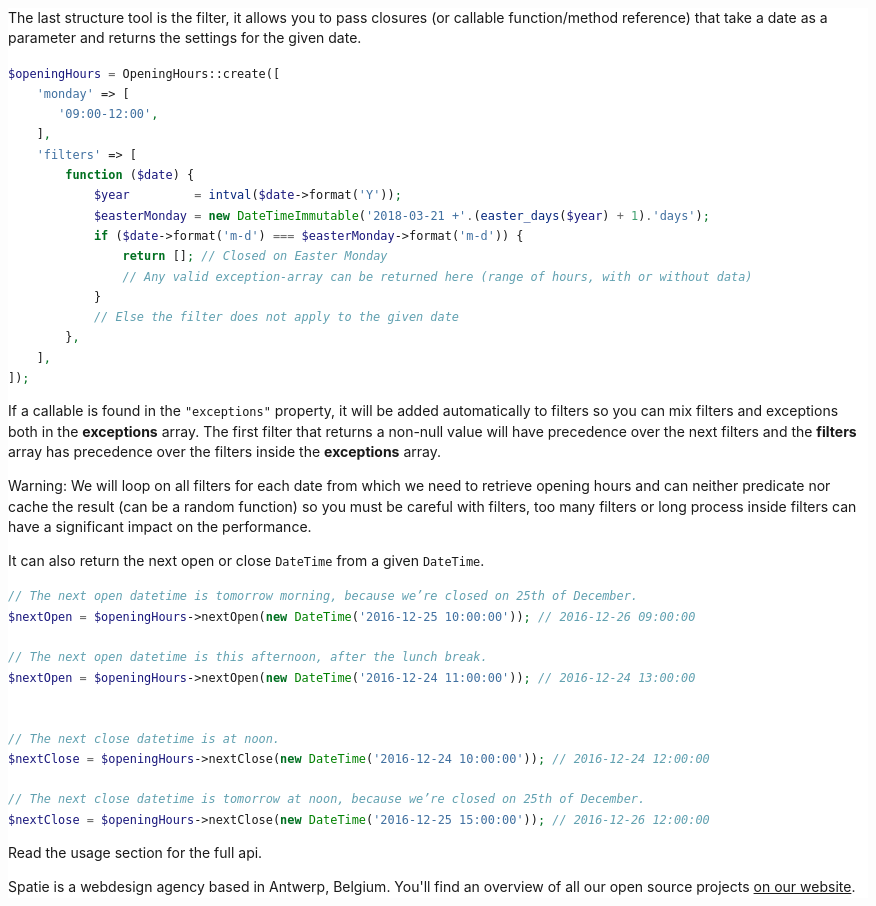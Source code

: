 The last structure tool is the filter, it allows you to pass closures (or callable function/method reference) that take a date as a parameter and returns the settings for the given date.

```php
$openingHours = OpeningHours::create([
    'monday' => [
       '09:00-12:00',
    ],
    'filters' => [
        function ($date) {
            $year         = intval($date->format('Y'));
            $easterMonday = new DateTimeImmutable('2018-03-21 +'.(easter_days($year) + 1).'days');
            if ($date->format('m-d') === $easterMonday->format('m-d')) {
                return []; // Closed on Easter Monday
                // Any valid exception-array can be returned here (range of hours, with or without data)
            }
            // Else the filter does not apply to the given date
        },
    ],
]);
```

If a callable is found in the `"exceptions"` property, it will be added automatically to filters so you can mix filters and exceptions both in the **exceptions** array. The first filter that returns a non-null value will have precedence over the next filters and the **filters** array has precedence over the filters inside the **exceptions** array.

Warning: We will loop on all filters for each date from which we need to retrieve opening hours and can neither predicate nor cache the result (can be a random function) so you must be careful with filters, too many filters or long process inside filters can have a significant impact on the performance.

It can also return the next open or close `DateTime` from a given `DateTime`.

```php
// The next open datetime is tomorrow morning, because we’re closed on 25th of December.
$nextOpen = $openingHours->nextOpen(new DateTime('2016-12-25 10:00:00')); // 2016-12-26 09:00:00

// The next open datetime is this afternoon, after the lunch break.
$nextOpen = $openingHours->nextOpen(new DateTime('2016-12-24 11:00:00')); // 2016-12-24 13:00:00


// The next close datetime is at noon.
$nextClose = $openingHours->nextClose(new DateTime('2016-12-24 10:00:00')); // 2016-12-24 12:00:00

// The next close datetime is tomorrow at noon, because we’re closed on 25th of December.
$nextClose = $openingHours->nextClose(new DateTime('2016-12-25 15:00:00')); // 2016-12-26 12:00:00
```

Read the usage section for the full api.

Spatie is a webdesign agency based in Antwerp, Belgium. You'll find an overview of all our open source projects [on our website](https://spatie.be/opensource).
